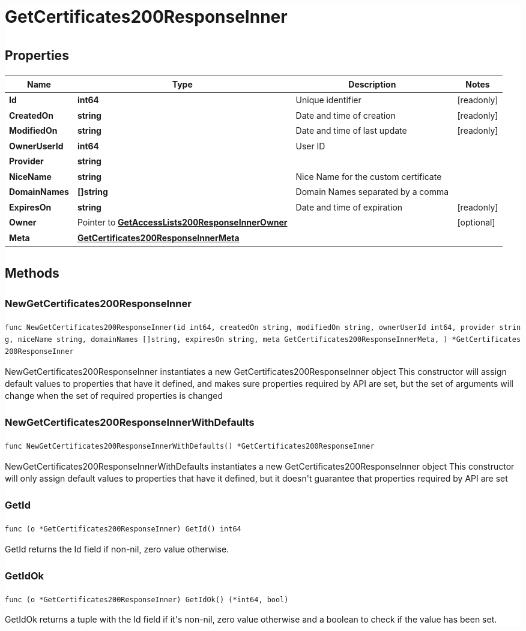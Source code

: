 # GetCertificates200ResponseInner

## Properties

Name | Type | Description | Notes
------------ | ------------- | ------------- | -------------
**Id** | **int64** | Unique identifier | [readonly] 
**CreatedOn** | **string** | Date and time of creation | [readonly] 
**ModifiedOn** | **string** | Date and time of last update | [readonly] 
**OwnerUserId** | **int64** | User ID | 
**Provider** | **string** |  | 
**NiceName** | **string** | Nice Name for the custom certificate | 
**DomainNames** | **[]string** | Domain Names separated by a comma | 
**ExpiresOn** | **string** | Date and time of expiration | [readonly] 
**Owner** | Pointer to [**GetAccessLists200ResponseInnerOwner**](GetAccessLists200ResponseInnerOwner.md) |  | [optional] 
**Meta** | [**GetCertificates200ResponseInnerMeta**](GetCertificates200ResponseInnerMeta.md) |  | 

## Methods

### NewGetCertificates200ResponseInner

`func NewGetCertificates200ResponseInner(id int64, createdOn string, modifiedOn string, ownerUserId int64, provider string, niceName string, domainNames []string, expiresOn string, meta GetCertificates200ResponseInnerMeta, ) *GetCertificates200ResponseInner`

NewGetCertificates200ResponseInner instantiates a new GetCertificates200ResponseInner object
This constructor will assign default values to properties that have it defined,
and makes sure properties required by API are set, but the set of arguments
will change when the set of required properties is changed

### NewGetCertificates200ResponseInnerWithDefaults

`func NewGetCertificates200ResponseInnerWithDefaults() *GetCertificates200ResponseInner`

NewGetCertificates200ResponseInnerWithDefaults instantiates a new GetCertificates200ResponseInner object
This constructor will only assign default values to properties that have it defined,
but it doesn't guarantee that properties required by API are set

### GetId

`func (o *GetCertificates200ResponseInner) GetId() int64`

GetId returns the Id field if non-nil, zero value otherwise.

### GetIdOk

`func (o *GetCertificates200ResponseInner) GetIdOk() (*int64, bool)`

GetIdOk returns a tuple with the Id field if it's non-nil, zero value otherwise
and a boolean to check if the value has been set.
